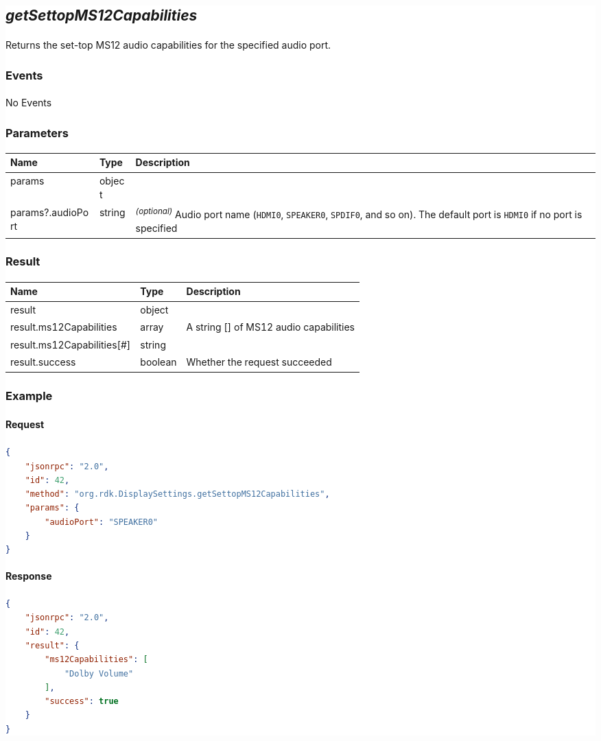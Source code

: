<a name="getSettopMS12Capabilities"></a>
## *getSettopMS12Capabilities*

Returns the set-top MS12 audio capabilities for the specified audio port.

### Events

No Events

### Parameters

| Name | Type | Description |
| :-------- | :-------- | :-------- |
| params | object |  |
| params?.audioPort | string | <sup>*(optional)*</sup> Audio port name (`HDMI0`, `SPEAKER0`, `SPDIF0`, and so on). The default port is `HDMI0` if no port is specified |

### Result

| Name | Type | Description |
| :-------- | :-------- | :-------- |
| result | object |  |
| result.ms12Capabilities | array | A string [] of MS12 audio capabilities |
| result.ms12Capabilities[#] | string |  |
| result.success | boolean | Whether the request succeeded |

### Example

#### Request

```json
{
    "jsonrpc": "2.0",
    "id": 42,
    "method": "org.rdk.DisplaySettings.getSettopMS12Capabilities",
    "params": {
        "audioPort": "SPEAKER0"
    }
}
```

#### Response

```json
{
    "jsonrpc": "2.0",
    "id": 42,
    "result": {
        "ms12Capabilities": [
            "Dolby Volume"
        ],
        "success": true
    }
}
```
